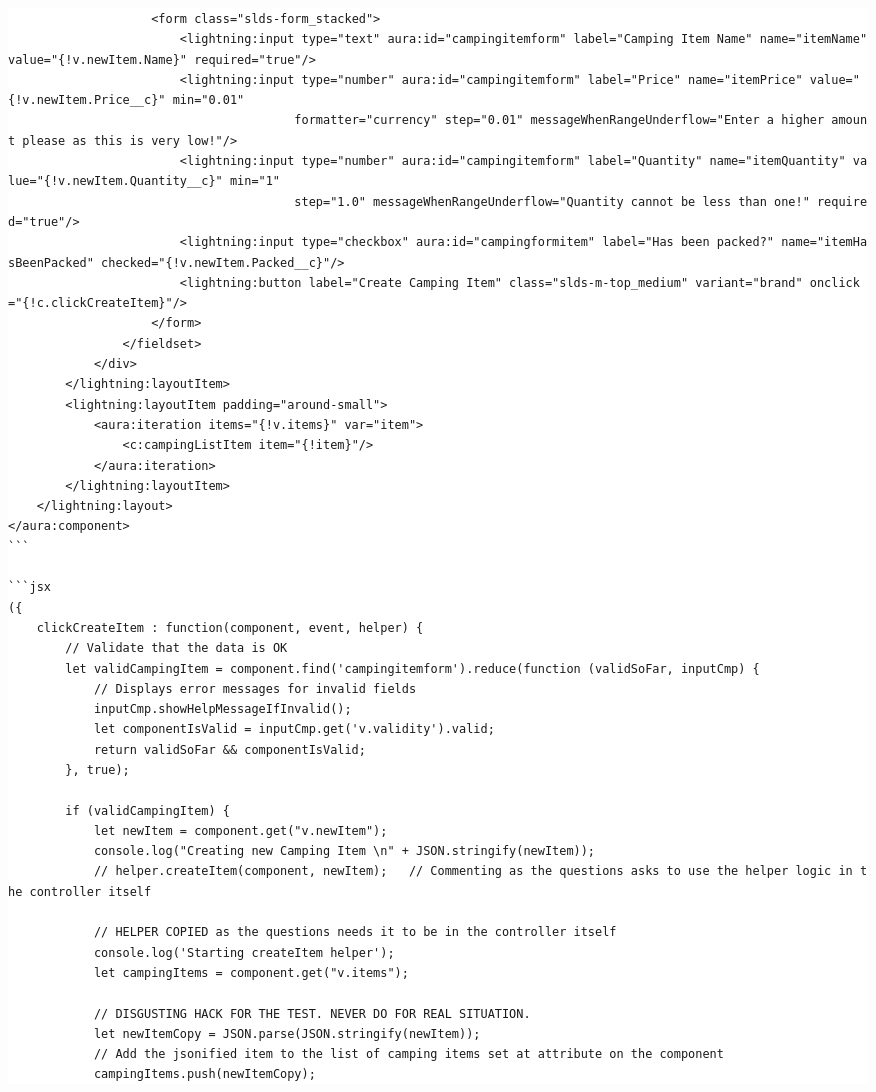                         <form class="slds-form_stacked">
                            <lightning:input type="text" aura:id="campingitemform" label="Camping Item Name" name="itemName" value="{!v.newItem.Name}" required="true"/>
                            <lightning:input type="number" aura:id="campingitemform" label="Price" name="itemPrice" value="{!v.newItem.Price__c}" min="0.01"
                                            formatter="currency" step="0.01" messageWhenRangeUnderflow="Enter a higher amount please as this is very low!"/>
                            <lightning:input type="number" aura:id="campingitemform" label="Quantity" name="itemQuantity" value="{!v.newItem.Quantity__c}" min="1"
                                            step="1.0" messageWhenRangeUnderflow="Quantity cannot be less than one!" required="true"/>
                            <lightning:input type="checkbox" aura:id="campingformitem" label="Has been packed?" name="itemHasBeenPacked" checked="{!v.newItem.Packed__c}"/>
                            <lightning:button label="Create Camping Item" class="slds-m-top_medium" variant="brand" onclick="{!c.clickCreateItem}"/>
                        </form>
                    </fieldset>
                </div>
            </lightning:layoutItem>
            <lightning:layoutItem padding="around-small">
                <aura:iteration items="{!v.items}" var="item">
                    <c:campingListItem item="{!item}"/>
                </aura:iteration>
            </lightning:layoutItem>
        </lightning:layout>
    </aura:component>
    ```

    ```jsx
    ({
    	clickCreateItem : function(component, event, helper) {
    		// Validate that the data is OK
    		let validCampingItem = component.find('campingitemform').reduce(function (validSoFar, inputCmp) {
                // Displays error messages for invalid fields
                inputCmp.showHelpMessageIfInvalid();
    			let componentIsValid = inputCmp.get('v.validity').valid;
                return validSoFar && componentIsValid;
            }, true);

    		if (validCampingItem) {
    			let newItem = component.get("v.newItem");
    			console.log("Creating new Camping Item \n" + JSON.stringify(newItem));
    			// helper.createItem(component, newItem);	// Commenting as the questions asks to use the helper logic in the controller itself

    			// HELPER COPIED as the questions needs it to be in the controller itself
    			console.log('Starting createItem helper');
    			let campingItems = component.get("v.items");

    			// DISGUSTING HACK FOR THE TEST. NEVER DO FOR REAL SITUATION.
    			let newItemCopy = JSON.parse(JSON.stringify(newItem));
    			// Add the jsonified item to the list of camping items set at attribute on the component
    			campingItems.push(newItemCopy);
